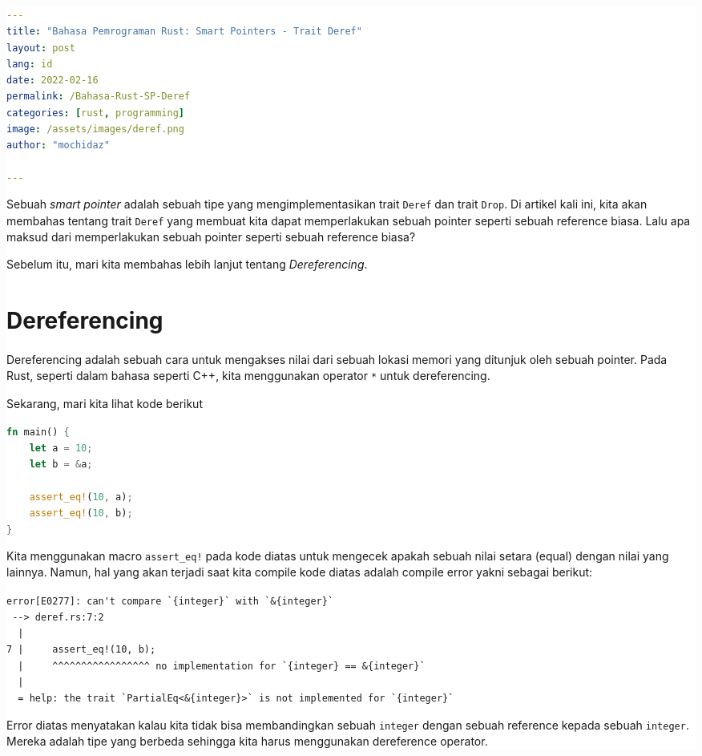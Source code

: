 ```yaml
---
title: "Bahasa Pemrograman Rust: Smart Pointers - Trait Deref"
layout: post
lang: id
date: 2022-02-16
permalink: /Bahasa-Rust-SP-Deref
categories: [rust, programming]
image: /assets/images/deref.png
author: "mochidaz"

---
```


Sebuah _smart pointer_ adalah sebuah tipe yang mengimplementasikan trait `Deref` dan trait `Drop`. Di artikel kali ini, kita akan membahas tentang trait `Deref` yang membuat kita dapat memperlakukan sebuah pointer seperti sebuah reference biasa. Lalu apa maksud dari memperlakukan sebuah pointer seperti sebuah reference biasa?

Sebelum itu, mari kita membahas lebih lanjut tentang _Dereferencing_.

# Dereferencing

Dereferencing adalah sebuah cara untuk mengakses nilai dari sebuah lokasi memori yang ditunjuk oleh sebuah pointer. Pada Rust, seperti dalam bahasa seperti C++, kita menggunakan operator `*` untuk dereferencing.

Sekarang, mari kita lihat kode berikut

```rust
fn main() {
	let a = 10;
	let b = &a;
	
	assert_eq!(10, a);
	assert_eq!(10, b);
}
```

Kita menggunakan macro `assert_eq!` pada kode diatas untuk mengecek apakah sebuah nilai setara (equal) dengan nilai yang lainnya. Namun, hal yang akan terjadi saat kita compile kode diatas adalah compile error yakni sebagai berikut:

```
error[E0277]: can't compare `{integer}` with `&{integer}`
 --> deref.rs:7:2
  |
7 |     assert_eq!(10, b);
  |     ^^^^^^^^^^^^^^^^^ no implementation for `{integer} == &{integer}`
  |
  = help: the trait `PartialEq<&{integer}>` is not implemented for `{integer}`
```

Error diatas menyatakan kalau kita tidak bisa membandingkan sebuah `integer` dengan sebuah reference kepada sebuah `integer`. Mereka adalah tipe yang berbeda sehingga kita harus menggunakan dereference operator.
